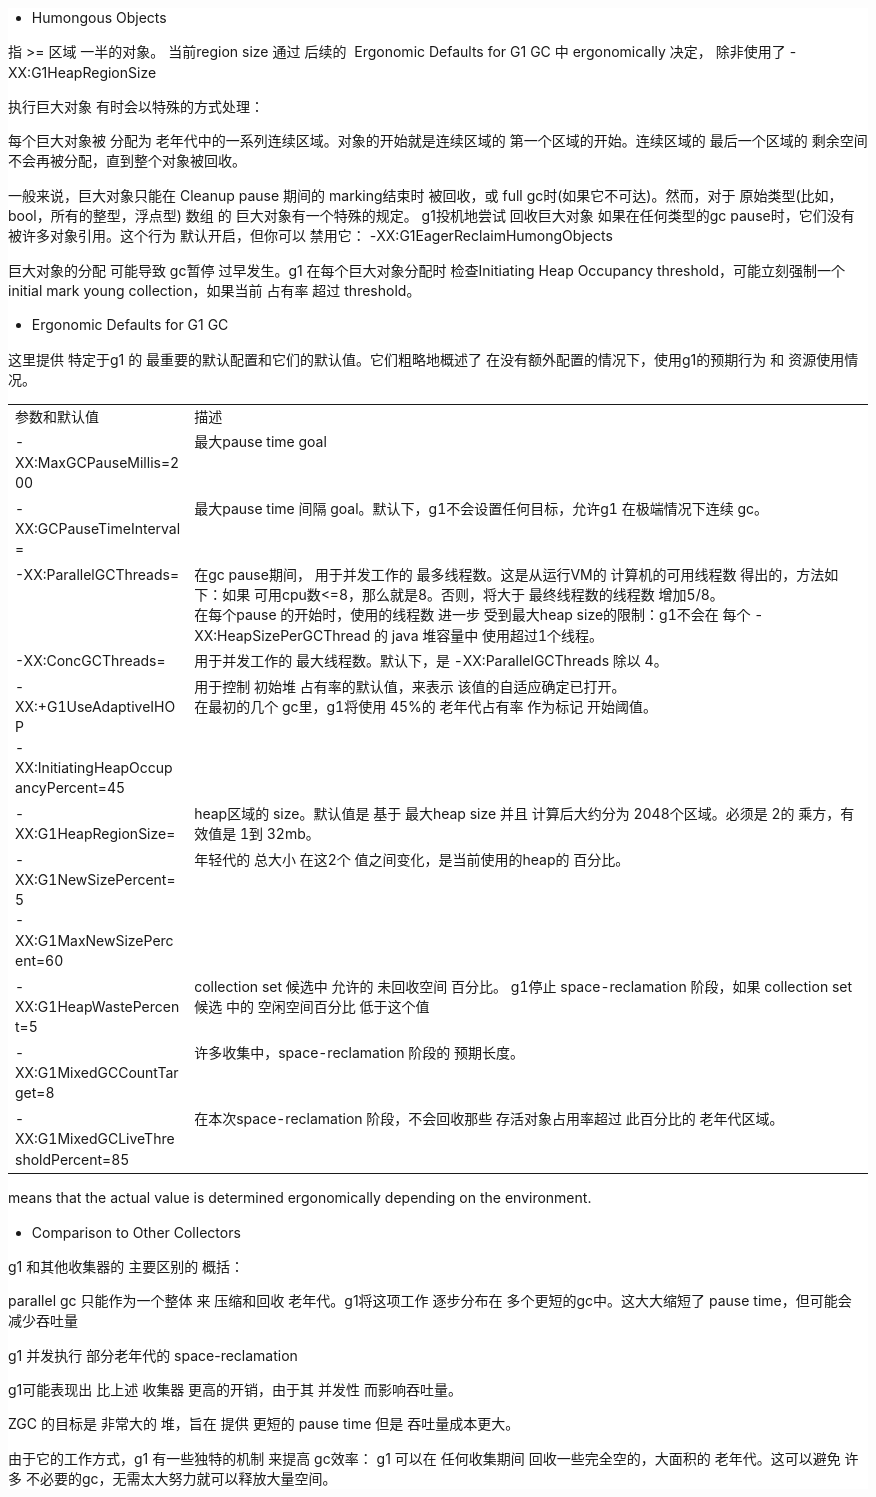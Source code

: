 - Humongous Objects

指  >=  区域  一半的对象。  当前region size  通过  后续的  Ergonomic Defaults for G1 GC  中  ergonomically  决定，  除非使用了  -XX:G1HeapRegionSize

执行巨大对象  有时会以特殊的方式处理：

每个巨大对象被  分配为  老年代中的一系列连续区域。对象的开始就是连续区域的  第一个区域的开始。连续区域的  最后一个区域的  剩余空间  不会再被分配，直到整个对象被回收。

一般来说，巨大对象只能在  Cleanup  pause  期间的  marking结束时  被回收，或  full gc时(如果它不可达)。然而，对于  原始类型(比如，bool，所有的整型，浮点型)  数组  的  巨大对象有一个特殊的规定。  g1投机地尝试  回收巨大对象  如果在任何类型的gc pause时，它们没有被许多对象引用。这个行为  默认开启，但你可以  禁用它：  -XX:G1EagerReclaimHumongObjects

巨大对象的分配  可能导致  gc暂停  过早发生。g1  在每个巨大对象分配时  检查Initiating Heap Occupancy threshold，可能立刻强制一个  initial  mark  young  collection，如果当前  占有率  超过  threshold。

- Ergonomic Defaults for G1 GC

这里提供  特定于g1  的  最重要的默认配置和它们的默认值。它们粗略地概述了  在没有额外配置的情况下，使用g1的预期行为  和  资源使用情况。

|     |     |
| --- | --- |
| 参数和默认值 | 描述  |
| -XX:MaxGCPauseMillis=200 | 最大pause time goal |
| -XX:GCPauseTimeInterval=<ergo> | 最大pause  time  间隔  goal。默认下，g1不会设置任何目标，允许g1  在极端情况下连续  gc。 |
| -XX:ParallelGCThreads=<ergo> | 在gc  pause期间，  用于并发工作的  最多线程数。这是从运行VM的  计算机的可用线程数  得出的，方法如下：如果  可用cpu数<=8，那么就是8。否则，将大于  最终线程数的线程数  增加5/8。<br>在每个pause  的开始时，使用的线程数  进一步  受到最大heap  size的限制：g1不会在  每个  -XX:HeapSizePerGCThread  的  java  堆容量中  使用超过1个线程。 |
| -XX:ConcGCThreads=<ergo> | 用于并发工作的  最大线程数。默认下，是  -XX:ParallelGCThreads  除以  4。 |
| -XX:+G1UseAdaptiveIHOP<br>-XX:InitiatingHeapOccupancyPercent=45 | 用于控制  初始堆  占有率的默认值，来表示  该值的自适应确定已打开。<br>在最初的几个  gc里，g1将使用  45%的  老年代占有率  作为标记  开始阈值。 |
| -XX:G1HeapRegionSize=<ergo> | heap区域的  size。默认值是  基于  最大heap size  并且  计算后大约分为  2048个区域。必须是  2的  乘方，有效值是  1到  32mb。 |
| -XX:G1NewSizePercent=5<br>-XX:G1MaxNewSizePercent=60 | 年轻代的  总大小  在这2个  值之间变化，是当前使用的heap的  百分比。 |
| -XX:G1HeapWastePercent=5 | collection  set  候选中  允许的  未回收空间  百分比。  g1停止  space-reclamation  阶段，如果  collection  set  候选  中的  空闲空间百分比  低于这个值 |
| -XX:G1MixedGCCountTarget=8 | 许多收集中，space-reclamation  阶段的  预期长度。 |
| -XX:G1MixedGCLiveThresholdPercent=85 | 在本次space-reclamation  阶段，不会回收那些  存活对象占用率超过  此百分比的  老年代区域。 |

<ergo> means that the actual value is determined ergonomically depending on the environment.

- Comparison to Other Collectors

g1  和其他收集器的  主要区别的  概括：

parallel  gc  只能作为一个整体  来  压缩和回收  老年代。g1将这项工作  逐步分布在  多个更短的gc中。这大大缩短了  pause time，但可能会  减少吞吐量

g1  并发执行  部分老年代的  space-reclamation

g1可能表现出  比上述  收集器  更高的开销，由于其  并发性  而影响吞吐量。

ZGC  的目标是  非常大的  堆，旨在  提供  更短的  pause  time  但是  吞吐量成本更大。

由于它的工作方式，g1  有一些独特的机制  来提高  gc效率：
g1  可以在  任何收集期间  回收一些完全空的，大面积的  老年代。这可以避免  许多  不必要的gc，无需太大努力就可以释放大量空间。
